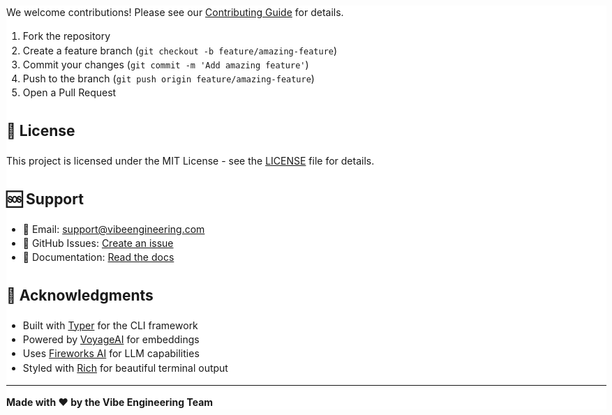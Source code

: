 We welcome contributions! Please see our [Contributing Guide](./CONTRIBUTING.md) for details.

1. Fork the repository
2. Create a feature branch (`git checkout -b feature/amazing-feature`)
3. Commit your changes (`git commit -m 'Add amazing feature'`)
4. Push to the branch (`git push origin feature/amazing-feature`)
5. Open a Pull Request

## 📄 License

This project is licensed under the MIT License - see the [LICENSE](./LICENSE) file for details.

## 🆘 Support

- 📧 Email: support@vibeengineering.com
- 💬 GitHub Issues: [Create an issue](https://github.com/vibeengineering/vibe-engineering/issues)
- 📖 Documentation: [Read the docs](https://docs.vibeengineering.com)

## 🙏 Acknowledgments

- Built with [Typer](https://typer.tiangolo.com/) for the CLI framework
- Powered by [VoyageAI](https://www.voyageai.com/) for embeddings
- Uses [Fireworks AI](https://fireworks.ai/) for LLM capabilities
- Styled with [Rich](https://rich.readthedocs.io/) for beautiful terminal output

---

**Made with ❤️ by the Vibe Engineering Team**